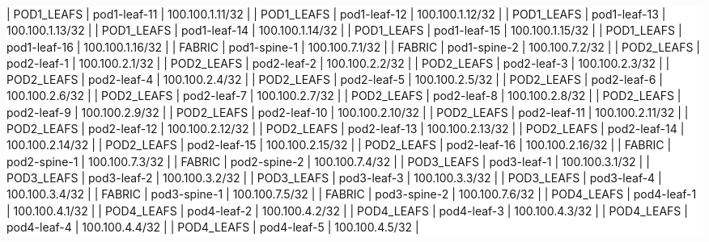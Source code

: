 | POD1_LEAFS | pod1-leaf-11 | 100.100.1.11/32 |
| POD1_LEAFS | pod1-leaf-12 | 100.100.1.12/32 |
| POD1_LEAFS | pod1-leaf-13 | 100.100.1.13/32 |
| POD1_LEAFS | pod1-leaf-14 | 100.100.1.14/32 |
| POD1_LEAFS | pod1-leaf-15 | 100.100.1.15/32 |
| POD1_LEAFS | pod1-leaf-16 | 100.100.1.16/32 |
| FABRIC | pod1-spine-1 | 100.100.7.1/32 |
| FABRIC | pod1-spine-2 | 100.100.7.2/32 |
| POD2_LEAFS | pod2-leaf-1 | 100.100.2.1/32 |
| POD2_LEAFS | pod2-leaf-2 | 100.100.2.2/32 |
| POD2_LEAFS | pod2-leaf-3 | 100.100.2.3/32 |
| POD2_LEAFS | pod2-leaf-4 | 100.100.2.4/32 |
| POD2_LEAFS | pod2-leaf-5 | 100.100.2.5/32 |
| POD2_LEAFS | pod2-leaf-6 | 100.100.2.6/32 |
| POD2_LEAFS | pod2-leaf-7 | 100.100.2.7/32 |
| POD2_LEAFS | pod2-leaf-8 | 100.100.2.8/32 |
| POD2_LEAFS | pod2-leaf-9 | 100.100.2.9/32 |
| POD2_LEAFS | pod2-leaf-10 | 100.100.2.10/32 |
| POD2_LEAFS | pod2-leaf-11 | 100.100.2.11/32 |
| POD2_LEAFS | pod2-leaf-12 | 100.100.2.12/32 |
| POD2_LEAFS | pod2-leaf-13 | 100.100.2.13/32 |
| POD2_LEAFS | pod2-leaf-14 | 100.100.2.14/32 |
| POD2_LEAFS | pod2-leaf-15 | 100.100.2.15/32 |
| POD2_LEAFS | pod2-leaf-16 | 100.100.2.16/32 |
| FABRIC | pod2-spine-1 | 100.100.7.3/32 |
| FABRIC | pod2-spine-2 | 100.100.7.4/32 |
| POD3_LEAFS | pod3-leaf-1 | 100.100.3.1/32 |
| POD3_LEAFS | pod3-leaf-2 | 100.100.3.2/32 |
| POD3_LEAFS | pod3-leaf-3 | 100.100.3.3/32 |
| POD3_LEAFS | pod3-leaf-4 | 100.100.3.4/32 |
| FABRIC | pod3-spine-1 | 100.100.7.5/32 |
| FABRIC | pod3-spine-2 | 100.100.7.6/32 |
| POD4_LEAFS | pod4-leaf-1 | 100.100.4.1/32 |
| POD4_LEAFS | pod4-leaf-2 | 100.100.4.2/32 |
| POD4_LEAFS | pod4-leaf-3 | 100.100.4.3/32 |
| POD4_LEAFS | pod4-leaf-4 | 100.100.4.4/32 |
| POD4_LEAFS | pod4-leaf-5 | 100.100.4.5/32 |